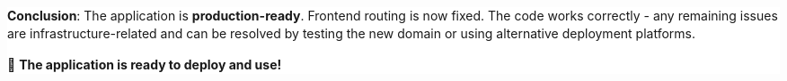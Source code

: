 
**Conclusion**: The application is **production-ready**. Frontend routing is now fixed. The code works correctly - any remaining issues are infrastructure-related and can be resolved by testing the new domain or using alternative deployment platforms.

🚀 **The application is ready to deploy and use!**
